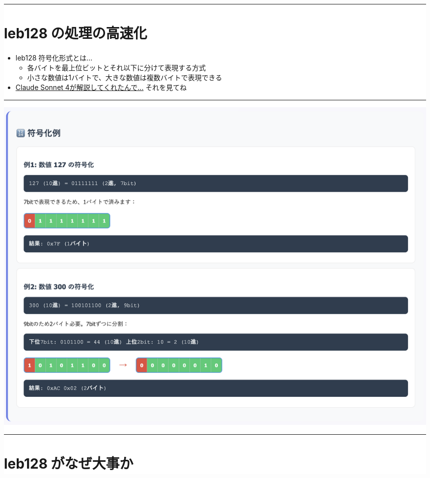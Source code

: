 ----

# leb128 の処理の高速化

- leb128 符号化形式とは...
  - 各バイトを最上位ビットとそれ以下に分けて表現する方式
  - 小さな数値は1バイトで、大きな数値は複数バイトで表現できる
- [Claude Sonnet 4が解説してくれたんで...](https://claude.ai/public/artifacts/a1144bc7-0799-499c-be34-0820caa4631d) それを見てね

----

![w:800](image-5.png)

----

# leb128 がなぜ大事か
